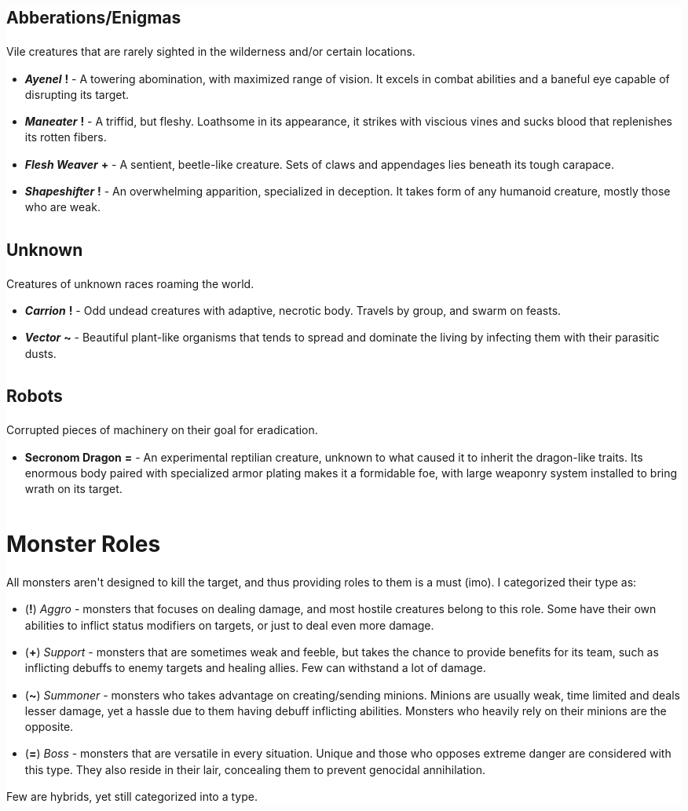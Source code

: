 ## Abberations/Enigmas
Vile creatures that are rarely sighted in the wilderness and/or certain locations.

* _**Ayenel**_ **!** - A towering abomination, with maximized range of vision. It excels in combat abilities and a baneful eye capable of disrupting its target.

* _**Maneater**_ **!** - A triffid, but fleshy. Loathsome in its appearance, it strikes with viscious vines and sucks blood that replenishes its rotten fibers.

* _**Flesh Weaver**_ **+** - A sentient, beetle-like creature. Sets of claws and appendages lies beneath its tough carapace.

* _**Shapeshifter**_ **!** - An overwhelming apparition, specialized in deception. It takes form of any humanoid creature, mostly those who are weak.

## Unknown
Creatures of unknown races roaming the world.

* _**Carrion**_ **!** - Odd undead creatures with adaptive, necrotic body. Travels by group, and swarm on feasts.

* _**Vector**_ **~** - Beautiful plant-like organisms that tends to spread and dominate the living by infecting them with their parasitic dusts.

## Robots
Corrupted pieces of machinery on their goal for eradication.

* **Secronom Dragon** **=** - An experimental reptilian creature, unknown to what caused it to inherit the dragon-like traits. Its enormous body paired with specialized armor plating makes it a formidable foe, with large weaponry system installed to bring wrath on its target.

# Monster Roles
All monsters aren't designed to kill the target, and thus providing roles to them is a must (imo). I categorized their type as:

* (**!**) *Aggro* - monsters that focuses on dealing damage, and most hostile creatures belong to this role. Some have their own abilities to inflict status modifiers on targets, or just to deal even more damage.

* (**+**) *Support* - monsters that are sometimes weak and feeble, but takes the chance to provide benefits for its team, such as inflicting debuffs to enemy targets and healing allies. Few can withstand a lot of damage.

* (**~**) *Summoner* - monsters who takes advantage on creating/sending minions. Minions are usually weak, time limited and deals lesser damage, yet a hassle due to them having debuff inflicting abilities. Monsters who heavily rely on their minions are the opposite.

* (**=**) *Boss* - monsters that are versatile in every situation. Unique and those who opposes extreme danger are considered with this type. They also reside in their lair, concealing them to prevent genocidal annihilation.

Few are hybrids, yet still categorized into a type.
